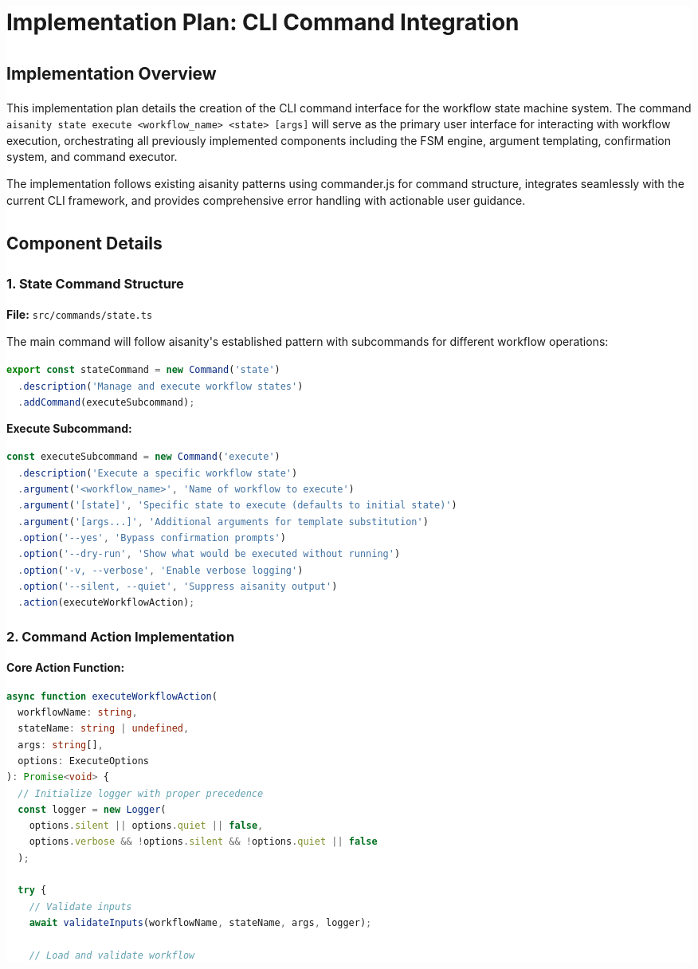 # Implementation Plan: CLI Command Integration

## Implementation Overview

This implementation plan details the creation of the CLI command interface for the workflow state machine system. The command `aisanity state execute <workflow_name> <state> [args]` will serve as the primary user interface for interacting with workflow execution, orchestrating all previously implemented components including the FSM engine, argument templating, confirmation system, and command executor.

The implementation follows existing aisanity patterns using commander.js for command structure, integrates seamlessly with the current CLI framework, and provides comprehensive error handling with actionable user guidance.

## Component Details

### 1. State Command Structure

**File:** `src/commands/state.ts`

The main command will follow aisanity's established pattern with subcommands for different workflow operations:

```typescript
export const stateCommand = new Command('state')
  .description('Manage and execute workflow states')
  .addCommand(executeSubcommand);
```

**Execute Subcommand:**
```typescript
const executeSubcommand = new Command('execute')
  .description('Execute a specific workflow state')
  .argument('<workflow_name>', 'Name of workflow to execute')
  .argument('[state]', 'Specific state to execute (defaults to initial state)')
  .argument('[args...]', 'Additional arguments for template substitution')
  .option('--yes', 'Bypass confirmation prompts')
  .option('--dry-run', 'Show what would be executed without running')
  .option('-v, --verbose', 'Enable verbose logging')
  .option('--silent, --quiet', 'Suppress aisanity output')
  .action(executeWorkflowAction);
```

### 2. Command Action Implementation

**Core Action Function:**
```typescript
async function executeWorkflowAction(
  workflowName: string,
  stateName: string | undefined,
  args: string[],
  options: ExecuteOptions
): Promise<void> {
  // Initialize logger with proper precedence
  const logger = new Logger(
    options.silent || options.quiet || false,
    options.verbose && !options.silent && !options.quiet || false
  );
  
  try {
    // Validate inputs
    await validateInputs(workflowName, stateName, args, logger);
    
    // Load and validate workflow
```